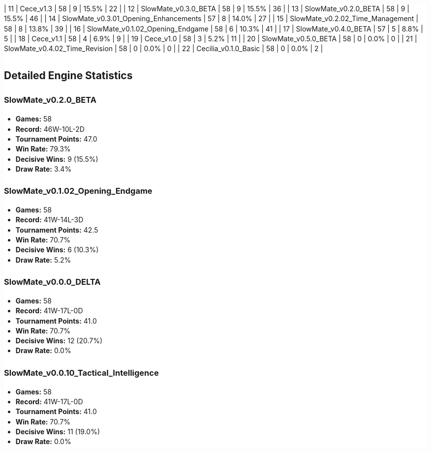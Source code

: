 | 11 | Cece_v1.3 | 58 | 9 | 15.5% | 22 |
| 12 | SlowMate_v0.3.0_BETA | 58 | 9 | 15.5% | 36 |
| 13 | SlowMate_v0.2.0_BETA | 58 | 9 | 15.5% | 46 |
| 14 | SlowMate_v0.3.01_Opening_Enhancements | 57 | 8 | 14.0% | 27 |
| 15 | SlowMate_v0.2.02_Time_Management | 58 | 8 | 13.8% | 39 |
| 16 | SlowMate_v0.1.02_Opening_Endgame | 58 | 6 | 10.3% | 41 |
| 17 | SlowMate_v0.4.0_BETA | 57 | 5 | 8.8% | 5 |
| 18 | Cece_v1.1 | 58 | 4 | 6.9% | 9 |
| 19 | Cece_v1.0 | 58 | 3 | 5.2% | 11 |
| 20 | SlowMate_v0.5.0_BETA | 58 | 0 | 0.0% | 0 |
| 21 | SlowMate_v0.4.02_Time_Revision | 58 | 0 | 0.0% | 0 |
| 22 | Cecilia_v0.1.0_Basic | 58 | 0 | 0.0% | 2 |

## Detailed Engine Statistics

### SlowMate_v0.2.0_BETA
- **Games:** 58
- **Record:** 46W-10L-2D
- **Tournament Points:** 47.0
- **Win Rate:** 79.3%
- **Decisive Wins:** 9 (15.5%)
- **Draw Rate:** 3.4%

### SlowMate_v0.1.02_Opening_Endgame
- **Games:** 58
- **Record:** 41W-14L-3D
- **Tournament Points:** 42.5
- **Win Rate:** 70.7%
- **Decisive Wins:** 6 (10.3%)
- **Draw Rate:** 5.2%

### SlowMate_v0.0.0_DELTA
- **Games:** 58
- **Record:** 41W-17L-0D
- **Tournament Points:** 41.0
- **Win Rate:** 70.7%
- **Decisive Wins:** 12 (20.7%)
- **Draw Rate:** 0.0%

### SlowMate_v0.0.10_Tactical_Intelligence
- **Games:** 58
- **Record:** 41W-17L-0D
- **Tournament Points:** 41.0
- **Win Rate:** 70.7%
- **Decisive Wins:** 11 (19.0%)
- **Draw Rate:** 0.0%
